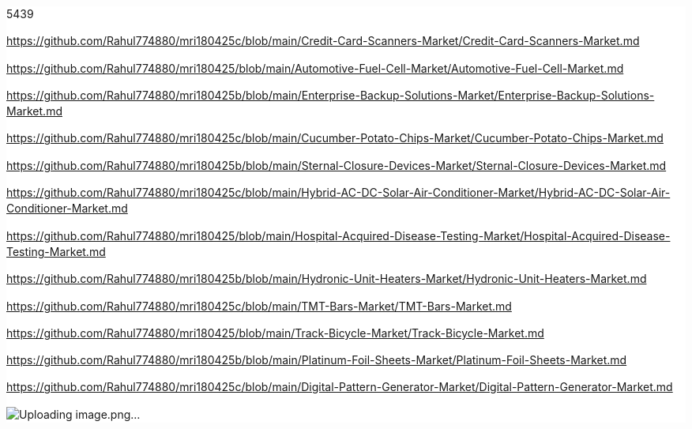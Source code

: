 5439</p><p><a href="https://github.com/Rahul774880/mri180425c/blob/main/Credit-Card-Scanners-Market/Credit-Card-Scanners-Market.md">https://github.com/Rahul774880/mri180425c/blob/main/Credit-Card-Scanners-Market/Credit-Card-Scanners-Market.md</a></p><p><a href="https://github.com/Rahul774880/mri180425/blob/main/Automotive-Fuel-Cell-Market/Automotive-Fuel-Cell-Market.md">https://github.com/Rahul774880/mri180425/blob/main/Automotive-Fuel-Cell-Market/Automotive-Fuel-Cell-Market.md</a></p><p><a href="https://github.com/Rahul774880/mri180425b/blob/main/Enterprise-Backup-Solutions-Market/Enterprise-Backup-Solutions-Market.md">https://github.com/Rahul774880/mri180425b/blob/main/Enterprise-Backup-Solutions-Market/Enterprise-Backup-Solutions-Market.md</a></p><p><a href="https://github.com/Rahul774880/mri180425c/blob/main/Cucumber-Potato-Chips-Market/Cucumber-Potato-Chips-Market.md">https://github.com/Rahul774880/mri180425c/blob/main/Cucumber-Potato-Chips-Market/Cucumber-Potato-Chips-Market.md</a></p><p><a href="https://github.com/Rahul774880/mri180425b/blob/main/Sternal-Closure-Devices-Market/Sternal-Closure-Devices-Market.md">https://github.com/Rahul774880/mri180425b/blob/main/Sternal-Closure-Devices-Market/Sternal-Closure-Devices-Market.md</a></p><p><a href="https://github.com/Rahul774880/mri180425c/blob/main/Hybrid-AC-DC-Solar-Air-Conditioner-Market/Hybrid-AC-DC-Solar-Air-Conditioner-Market.md">https://github.com/Rahul774880/mri180425c/blob/main/Hybrid-AC-DC-Solar-Air-Conditioner-Market/Hybrid-AC-DC-Solar-Air-Conditioner-Market.md</a></p><p><a href="https://github.com/Rahul774880/mri180425/blob/main/Hospital-Acquired-Disease-Testing-Market/Hospital-Acquired-Disease-Testing-Market.md">https://github.com/Rahul774880/mri180425/blob/main/Hospital-Acquired-Disease-Testing-Market/Hospital-Acquired-Disease-Testing-Market.md</a></p><p><a href="https://github.com/Rahul774880/mri180425b/blob/main/Hydronic-Unit-Heaters-Market/Hydronic-Unit-Heaters-Market.md">https://github.com/Rahul774880/mri180425b/blob/main/Hydronic-Unit-Heaters-Market/Hydronic-Unit-Heaters-Market.md</a></p><p><a href="https://github.com/Rahul774880/mri180425c/blob/main/TMT-Bars-Market/TMT-Bars-Market.md">https://github.com/Rahul774880/mri180425c/blob/main/TMT-Bars-Market/TMT-Bars-Market.md</a></p><p><a href="https://github.com/Rahul774880/mri180425/blob/main/Track-Bicycle-Market/Track-Bicycle-Market.md">https://github.com/Rahul774880/mri180425/blob/main/Track-Bicycle-Market/Track-Bicycle-Market.md</a></p><p><a href="https://github.com/Rahul774880/mri180425b/blob/main/Platinum-Foil-Sheets-Market/Platinum-Foil-Sheets-Market.md">https://github.com/Rahul774880/mri180425b/blob/main/Platinum-Foil-Sheets-Market/Platinum-Foil-Sheets-Market.md</a></p><p><a href="https://github.com/Rahul774880/mri180425c/blob/main/Digital-Pattern-Generator-Market/Digital-Pattern-Generator-Market.md">https://github.com/Rahul774880/mri180425c/blob/main/Digital-Pattern-Generator-Market/Digital-Pattern-Generator-Market.md</a></p>
![Uploading image.png…]()

